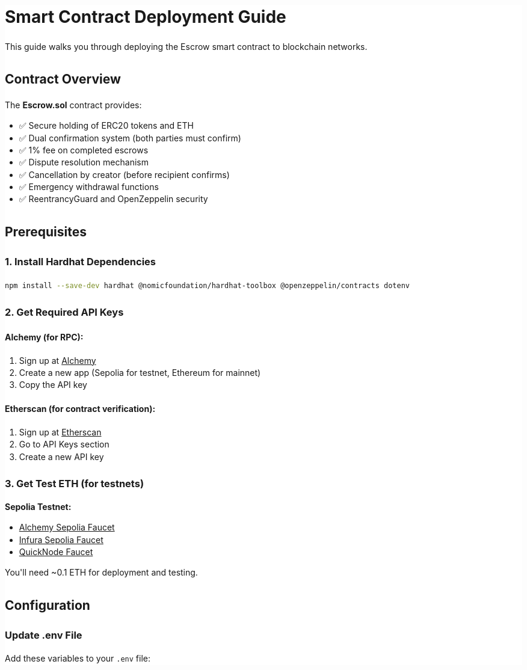 # Smart Contract Deployment Guide

This guide walks you through deploying the Escrow smart contract to blockchain networks.

## Contract Overview

The **Escrow.sol** contract provides:
- ✅ Secure holding of ERC20 tokens and ETH
- ✅ Dual confirmation system (both parties must confirm)
- ✅ 1% fee on completed escrows
- ✅ Dispute resolution mechanism
- ✅ Cancellation by creator (before recipient confirms)
- ✅ Emergency withdrawal functions
- ✅ ReentrancyGuard and OpenZeppelin security

## Prerequisites

### 1. Install Hardhat Dependencies

```bash
npm install --save-dev hardhat @nomicfoundation/hardhat-toolbox @openzeppelin/contracts dotenv
```

### 2. Get Required API Keys

#### Alchemy (for RPC):
1. Sign up at [Alchemy](https://www.alchemy.com/)
2. Create a new app (Sepolia for testnet, Ethereum for mainnet)
3. Copy the API key

#### Etherscan (for contract verification):
1. Sign up at [Etherscan](https://etherscan.io/)
2. Go to API Keys section
3. Create a new API key

### 3. Get Test ETH (for testnets)

**Sepolia Testnet:**
- [Alchemy Sepolia Faucet](https://sepoliafaucet.com/)
- [Infura Sepolia Faucet](https://www.infura.io/faucet/sepolia)
- [QuickNode Faucet](https://faucet.quicknode.com/ethereum/sepolia)

You'll need ~0.1 ETH for deployment and testing.

## Configuration

### Update .env File

Add these variables to your `.env` file:
